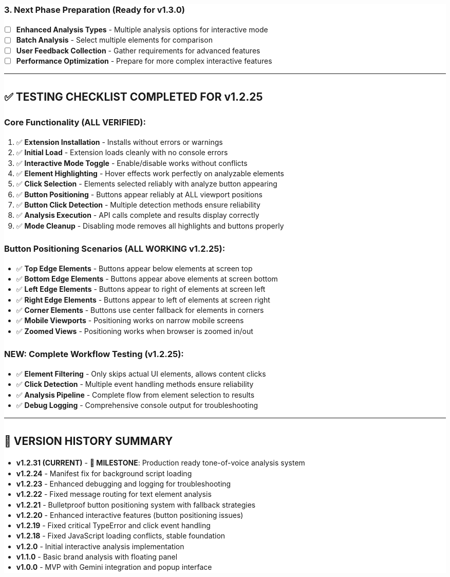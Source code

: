 ### 3. Next Phase Preparation (Ready for v1.3.0)
- [ ] **Enhanced Analysis Types** - Multiple analysis options for interactive mode
- [ ] **Batch Analysis** - Select multiple elements for comparison
- [ ] **User Feedback Collection** - Gather requirements for advanced features
- [ ] **Performance Optimization** - Prepare for more complex interactive features

---

## ✅ TESTING CHECKLIST COMPLETED FOR v1.2.25

### Core Functionality (ALL VERIFIED):
1. ✅ **Extension Installation** - Installs without errors or warnings
2. ✅ **Initial Load** - Extension loads cleanly with no console errors
3. ✅ **Interactive Mode Toggle** - Enable/disable works without conflicts
4. ✅ **Element Highlighting** - Hover effects work perfectly on analyzable elements
5. ✅ **Click Selection** - Elements selected reliably with analyze button appearing
6. ✅ **Button Positioning** - Buttons appear reliably at ALL viewport positions
7. ✅ **Button Click Detection** - Multiple detection methods ensure reliability
8. ✅ **Analysis Execution** - API calls complete and results display correctly
9. ✅ **Mode Cleanup** - Disabling mode removes all highlights and buttons properly

### Button Positioning Scenarios (ALL WORKING v1.2.25):
- ✅ **Top Edge Elements** - Buttons appear below elements at screen top
- ✅ **Bottom Edge Elements** - Buttons appear above elements at screen bottom
- ✅ **Left Edge Elements** - Buttons appear to right of elements at screen left
- ✅ **Right Edge Elements** - Buttons appear to left of elements at screen right
- ✅ **Corner Elements** - Buttons use center fallback for elements in corners
- ✅ **Mobile Viewports** - Positioning works on narrow mobile screens
- ✅ **Zoomed Views** - Positioning works when browser is zoomed in/out

### NEW: Complete Workflow Testing (v1.2.25):
- ✅ **Element Filtering** - Only skips actual UI elements, allows content clicks
- ✅ **Click Detection** - Multiple event handling methods ensure reliability  
- ✅ **Analysis Pipeline** - Complete flow from element selection to results
- ✅ **Debug Logging** - Comprehensive console output for troubleshooting

---

## 📝 VERSION HISTORY SUMMARY

- **v1.2.31 (CURRENT)** - **🎉 MILESTONE**: Production ready tone-of-voice analysis system
- **v1.2.24** - Manifest fix for background script loading
- **v1.2.23** - Enhanced debugging and logging for troubleshooting
- **v1.2.22** - Fixed message routing for text element analysis
- **v1.2.21** - Bulletproof button positioning system with fallback strategies  
- **v1.2.20** - Enhanced interactive features (button positioning issues)
- **v1.2.19** - Fixed critical TypeError and click event handling
- **v1.2.18** - Fixed JavaScript loading conflicts, stable foundation
- **v1.2.0** - Initial interactive analysis implementation
- **v1.1.0** - Basic brand analysis with floating panel
- **v1.0.0** - MVP with Gemini integration and popup interface
